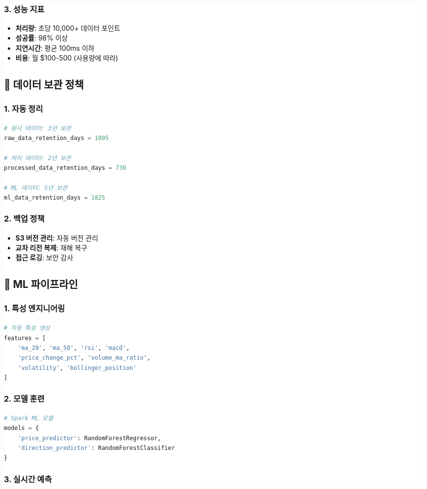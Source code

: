 ### 3. 성능 지표

- **처리량**: 초당 10,000+ 데이터 포인트
- **성공률**: 98% 이상
- **지연시간**: 평균 100ms 이하
- **비용**: 월 $100-500 (사용량에 따라)

## 🔄 데이터 보관 정책

### 1. 자동 정리

```python
# 원시 데이터: 3년 보관
raw_data_retention_days = 1095

# 처리 데이터: 2년 보관
processed_data_retention_days = 730

# ML 데이터: 5년 보관
ml_data_retention_days = 1825
```

### 2. 백업 정책

- **S3 버전 관리**: 자동 버전 관리
- **교차 리전 복제**: 재해 복구
- **접근 로깅**: 보안 감사

## 🤖 ML 파이프라인

### 1. 특성 엔지니어링

```python
# 자동 특성 생성
features = [
    'ma_20', 'ma_50', 'rsi', 'macd',
    'price_change_pct', 'volume_ma_ratio',
    'volatility', 'bollinger_position'
]
```

### 2. 모델 훈련

```python
# Spark ML 모델
models = {
    'price_predictor': RandomForestRegressor,
    'direction_predictor': RandomForestClassifier
}
```

### 3. 실시간 예측
